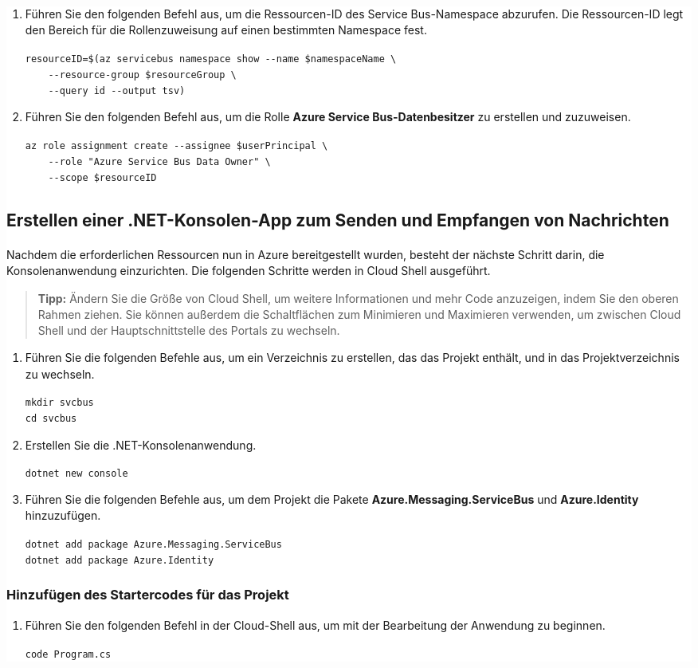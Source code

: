 1. Führen Sie den folgenden Befehl aus, um die Ressourcen-ID des Service Bus-Namespace abzurufen. Die Ressourcen-ID legt den Bereich für die Rollenzuweisung auf einen bestimmten Namespace fest.

    ```
    resourceID=$(az servicebus namespace show --name $namespaceName \
        --resource-group $resourceGroup \
        --query id --output tsv)
    ```
1. Führen Sie den folgenden Befehl aus, um die Rolle **Azure Service Bus-Datenbesitzer** zu erstellen und zuzuweisen.

    ```
    az role assignment create --assignee $userPrincipal \
        --role "Azure Service Bus Data Owner" \
        --scope $resourceID
    ```

## Erstellen einer .NET-Konsolen-App zum Senden und Empfangen von Nachrichten

Nachdem die erforderlichen Ressourcen nun in Azure bereitgestellt wurden, besteht der nächste Schritt darin, die Konsolenanwendung einzurichten. Die folgenden Schritte werden in Cloud Shell ausgeführt.

>**Tipp:** Ändern Sie die Größe von Cloud Shell, um weitere Informationen und mehr Code anzuzeigen, indem Sie den oberen Rahmen ziehen. Sie können außerdem die Schaltflächen zum Minimieren und Maximieren verwenden, um zwischen Cloud Shell und der Hauptschnittstelle des Portals zu wechseln.

1. Führen Sie die folgenden Befehle aus, um ein Verzeichnis zu erstellen, das das Projekt enthält, und in das Projektverzeichnis zu wechseln.

    ```
    mkdir svcbus
    cd svcbus
    ```

1. Erstellen Sie die .NET-Konsolenanwendung.

    ```
    dotnet new console
    ```

1. Führen Sie die folgenden Befehle aus, um dem Projekt die Pakete **Azure.Messaging.ServiceBus** und **Azure.Identity** hinzuzufügen.

    ```
    dotnet add package Azure.Messaging.ServiceBus
    dotnet add package Azure.Identity
    ```

### Hinzufügen des Startercodes für das Projekt

1. Führen Sie den folgenden Befehl in der Cloud-Shell aus, um mit der Bearbeitung der Anwendung zu beginnen.

    ```
    code Program.cs
    ```
